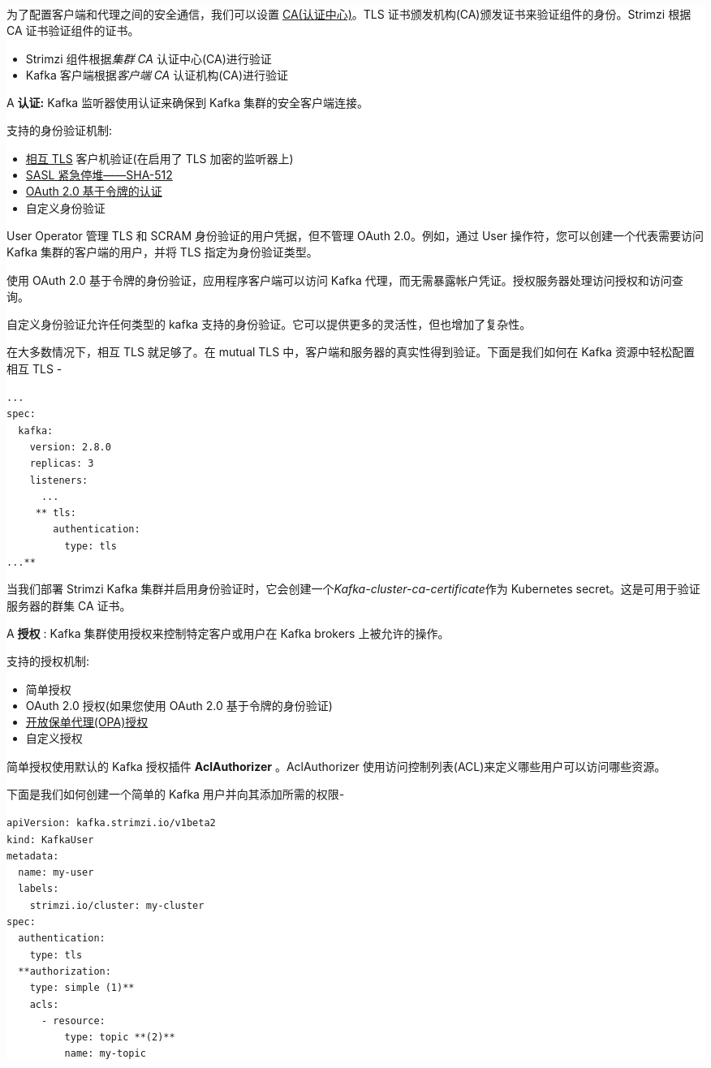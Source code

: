 为了配置客户端和代理之间的安全通信，我们可以设置 [CA(认证中心)](https://en.wikipedia.org/wiki/Transport_Layer_Security)。TLS 证书颁发机构(CA)颁发证书来验证组件的身份。Strimzi 根据 CA 证书验证组件的证书。

*   Strimzi 组件根据*集群 CA* 认证中心(CA)进行验证
*   Kafka 客户端根据*客户端 CA* 认证机构(CA)进行验证

A **认证:** Kafka 监听器使用认证来确保到 Kafka 集群的安全客户端连接。

支持的身份验证机制:

*   [相互 TLS](https://en.wikipedia.org/wiki/Mutual_authentication) 客户机验证(在启用了 TLS 加密的监听器上)
*   [SASL 紧急停堆——SHA-512](https://strimzi.io/docs/0.12.1/#con-scram-sha-authentication-using-uo)
*   [OAuth 2.0 基于令牌的认证](https://strimzi.io/blog/2019/10/25/kafka-authentication-using-oauth-2.0/)
*   自定义身份验证

User Operator 管理 TLS 和 SCRAM 身份验证的用户凭据，但不管理 OAuth 2.0。例如，通过 User 操作符，您可以创建一个代表需要访问 Kafka 集群的客户端的用户，并将 TLS 指定为身份验证类型。

使用 OAuth 2.0 基于令牌的身份验证，应用程序客户端可以访问 Kafka 代理，而无需暴露帐户凭证。授权服务器处理访问授权和访问查询。

自定义身份验证允许任何类型的 kafka 支持的身份验证。它可以提供更多的灵活性，但也增加了复杂性。

在大多数情况下，相互 TLS 就足够了。在 mutual TLS 中，客户端和服务器的真实性得到验证。下面是我们如何在 Kafka 资源中轻松配置相互 TLS -

```
...
spec:
  kafka:
    version: 2.8.0
    replicas: 3
    listeners:
      ...
     ** tls:
        authentication:
          type: tls
...**
```

当我们部署 Strimzi Kafka 集群并启用身份验证时，它会创建一个*Kafka-cluster-ca-certificate*作为 Kubernetes secret。这是可用于验证服务器的群集 CA 证书。

A **授权** : Kafka 集群使用授权来控制特定客户或用户在 Kafka brokers 上被允许的操作。

支持的授权机制:

*   简单授权
*   OAuth 2.0 授权(如果您使用 OAuth 2.0 基于令牌的身份验证)
*   [开放保单代理(OPA)授权](https://strimzi.io/blog/2020/08/05/using-open-policy-agent-with-strimzi-and-apache-kafka/)
*   自定义授权

简单授权使用默认的 Kafka 授权插件 **AclAuthorizer** 。AclAuthorizer 使用访问控制列表(ACL)来定义哪些用户可以访问哪些资源。

下面是我们如何创建一个简单的 Kafka 用户并向其添加所需的权限-

```
apiVersion: kafka.strimzi.io/v1beta2
kind: KafkaUser
metadata:
  name: my-user
  labels:
    strimzi.io/cluster: my-cluster
spec:
  authentication:
    type: tls
  **authorization:
    type: simple (1)**
    acls:
      - resource:
          type: topic **(2)**
          name: my-topic
```